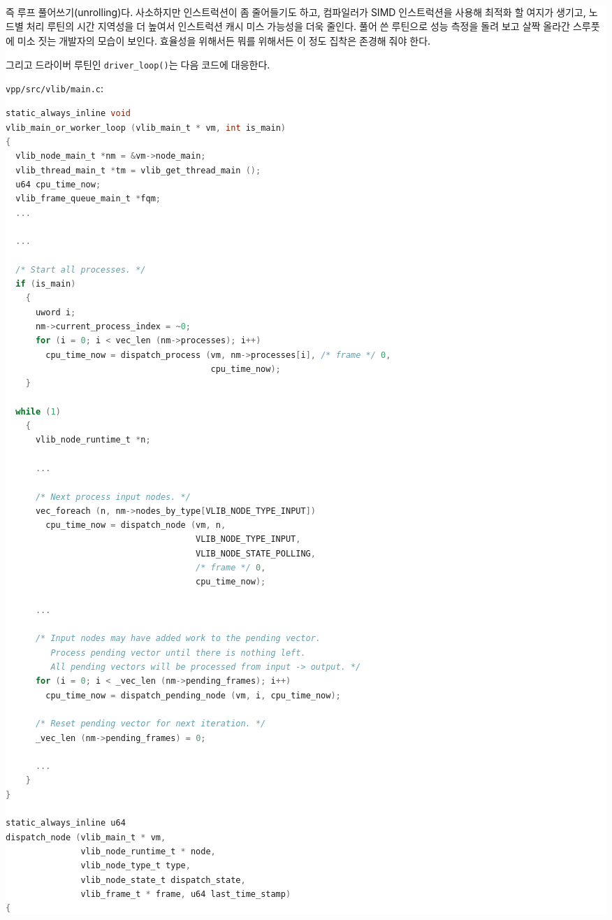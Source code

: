 즉 루프 풀어쓰기(unrolling)다. 사소하지만 인스트럭션이 좀 줄어들기도 하고, 컴파일러가 SIMD 인스트럭션을 사용해 최적화 할 여지가 생기고, 노드별 처리 루틴의 시간 지역성을 더 높여서 인스트럭션 캐시 미스 가능성을 더욱 줄인다. 풀어 쓴 루틴으로 성능 측정을 돌려 보고 살짝 올라간 스루풋에 미소 짓는 개발자의 모습이 보인다. 효율성을 위해서든 뭐를 위해서든 이 정도 집착은 존경해 줘야 한다.

그리고 드라이버 루틴인 `driver_loop()`는 다음 코드에 대응한다.

`vpp/src/vlib/main.c`:
```c
static_always_inline void
vlib_main_or_worker_loop (vlib_main_t * vm, int is_main)
{
  vlib_node_main_t *nm = &vm->node_main;
  vlib_thread_main_t *tm = vlib_get_thread_main ();
  u64 cpu_time_now;
  vlib_frame_queue_main_t *fqm;
  ...

  ...

  /* Start all processes. */
  if (is_main)
    {
      uword i;
      nm->current_process_index = ~0;
      for (i = 0; i < vec_len (nm->processes); i++)
        cpu_time_now = dispatch_process (vm, nm->processes[i], /* frame */ 0,
                                         cpu_time_now);
    }

  while (1)
    {
      vlib_node_runtime_t *n;

      ...

      /* Next process input nodes. */
      vec_foreach (n, nm->nodes_by_type[VLIB_NODE_TYPE_INPUT])
        cpu_time_now = dispatch_node (vm, n,
                                      VLIB_NODE_TYPE_INPUT,
                                      VLIB_NODE_STATE_POLLING,
                                      /* frame */ 0,
                                      cpu_time_now);

      ...

      /* Input nodes may have added work to the pending vector.
         Process pending vector until there is nothing left.
         All pending vectors will be processed from input -> output. */
      for (i = 0; i < _vec_len (nm->pending_frames); i++)
        cpu_time_now = dispatch_pending_node (vm, i, cpu_time_now);

      /* Reset pending vector for next iteration. */
      _vec_len (nm->pending_frames) = 0;

      ...
    }
}

static_always_inline u64
dispatch_node (vlib_main_t * vm,
               vlib_node_runtime_t * node,
               vlib_node_type_t type,
               vlib_node_state_t dispatch_state,
               vlib_frame_t * frame, u64 last_time_stamp)
{
```